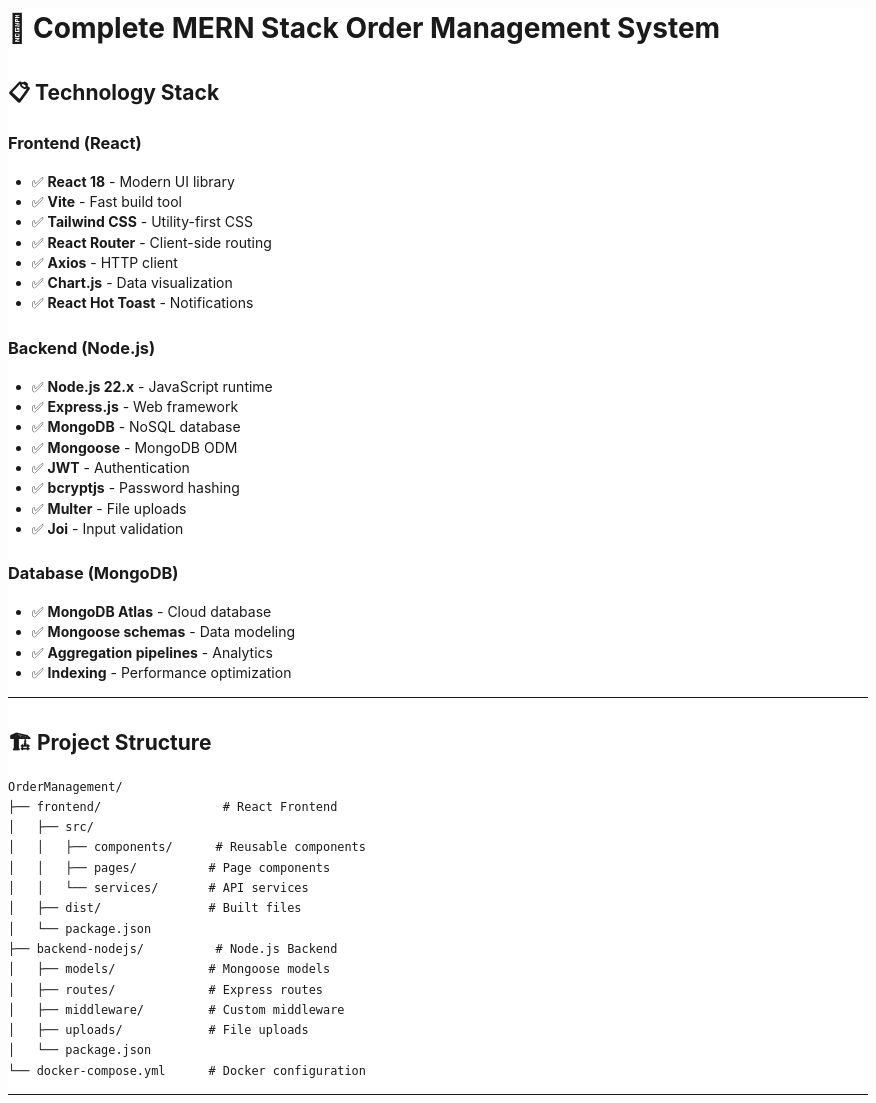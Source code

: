 # 🚀 Complete MERN Stack Order Management System

## 📋 **Technology Stack**

### **Frontend (React)**
- ✅ **React 18** - Modern UI library
- ✅ **Vite** - Fast build tool
- ✅ **Tailwind CSS** - Utility-first CSS
- ✅ **React Router** - Client-side routing
- ✅ **Axios** - HTTP client
- ✅ **Chart.js** - Data visualization
- ✅ **React Hot Toast** - Notifications

### **Backend (Node.js)**
- ✅ **Node.js 22.x** - JavaScript runtime
- ✅ **Express.js** - Web framework
- ✅ **MongoDB** - NoSQL database
- ✅ **Mongoose** - MongoDB ODM
- ✅ **JWT** - Authentication
- ✅ **bcryptjs** - Password hashing
- ✅ **Multer** - File uploads
- ✅ **Joi** - Input validation

### **Database (MongoDB)**
- ✅ **MongoDB Atlas** - Cloud database
- ✅ **Mongoose schemas** - Data modeling
- ✅ **Aggregation pipelines** - Analytics
- ✅ **Indexing** - Performance optimization

---

## 🏗️ **Project Structure**

```
OrderManagement/
├── frontend/                 # React Frontend
│   ├── src/
│   │   ├── components/      # Reusable components
│   │   ├── pages/          # Page components
│   │   └── services/       # API services
│   ├── dist/               # Built files
│   └── package.json
├── backend-nodejs/          # Node.js Backend
│   ├── models/             # Mongoose models
│   ├── routes/             # Express routes
│   ├── middleware/         # Custom middleware
│   ├── uploads/            # File uploads
│   └── package.json
└── docker-compose.yml      # Docker configuration
```

---